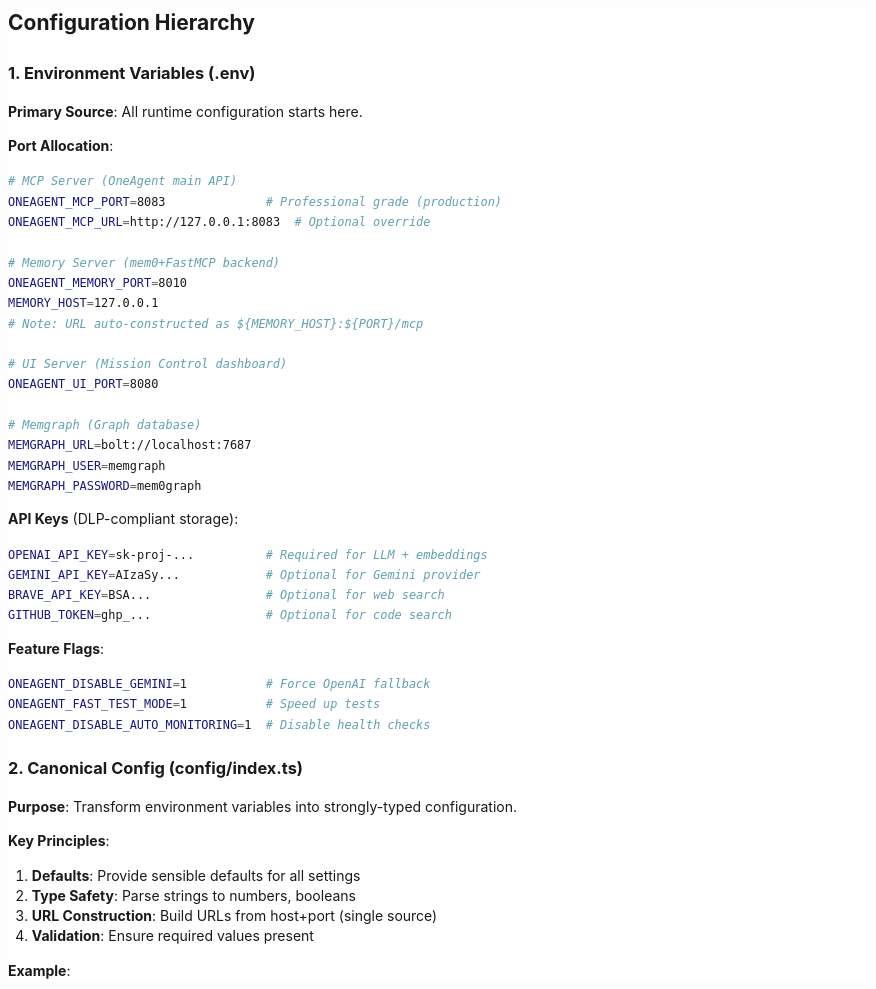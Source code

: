 ## Configuration Hierarchy

### 1. Environment Variables (.env)

**Primary Source**: All runtime configuration starts here.

**Port Allocation**:

```bash
# MCP Server (OneAgent main API)
ONEAGENT_MCP_PORT=8083              # Professional grade (production)
ONEAGENT_MCP_URL=http://127.0.0.1:8083  # Optional override

# Memory Server (mem0+FastMCP backend)
ONEAGENT_MEMORY_PORT=8010
MEMORY_HOST=127.0.0.1
# Note: URL auto-constructed as ${MEMORY_HOST}:${PORT}/mcp

# UI Server (Mission Control dashboard)
ONEAGENT_UI_PORT=8080

# Memgraph (Graph database)
MEMGRAPH_URL=bolt://localhost:7687
MEMGRAPH_USER=memgraph
MEMGRAPH_PASSWORD=mem0graph
```

**API Keys** (DLP-compliant storage):

```bash
OPENAI_API_KEY=sk-proj-...          # Required for LLM + embeddings
GEMINI_API_KEY=AIzaSy...            # Optional for Gemini provider
BRAVE_API_KEY=BSA...                # Optional for web search
GITHUB_TOKEN=ghp_...                # Optional for code search
```

**Feature Flags**:

```bash
ONEAGENT_DISABLE_GEMINI=1           # Force OpenAI fallback
ONEAGENT_FAST_TEST_MODE=1           # Speed up tests
ONEAGENT_DISABLE_AUTO_MONITORING=1  # Disable health checks
```

### 2. Canonical Config (config/index.ts)

**Purpose**: Transform environment variables into strongly-typed configuration.

**Key Principles**:

1. **Defaults**: Provide sensible defaults for all settings
2. **Type Safety**: Parse strings to numbers, booleans
3. **URL Construction**: Build URLs from host+port (single source)
4. **Validation**: Ensure required values present

**Example**:
